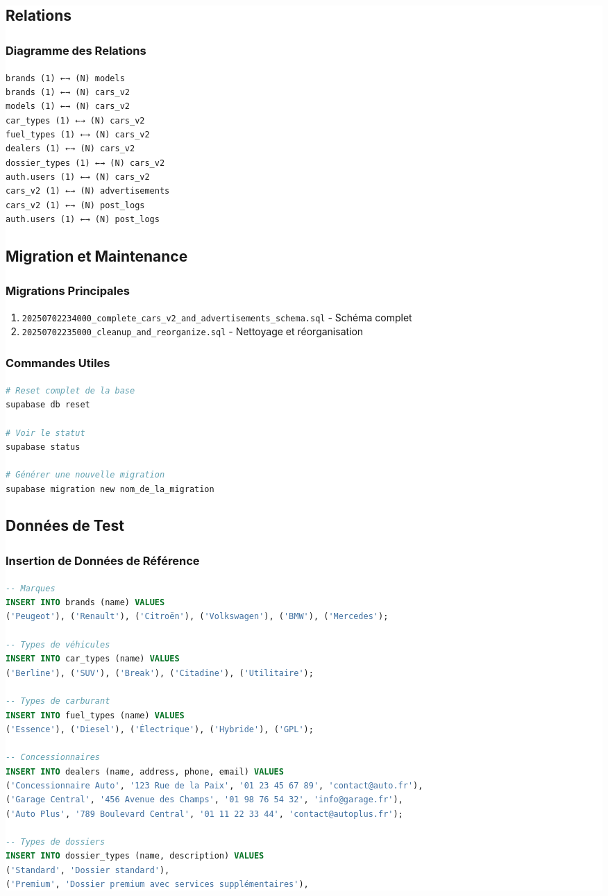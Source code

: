 ## Relations

### Diagramme des Relations
```
brands (1) ←→ (N) models
brands (1) ←→ (N) cars_v2
models (1) ←→ (N) cars_v2
car_types (1) ←→ (N) cars_v2
fuel_types (1) ←→ (N) cars_v2
dealers (1) ←→ (N) cars_v2
dossier_types (1) ←→ (N) cars_v2
auth.users (1) ←→ (N) cars_v2
cars_v2 (1) ←→ (N) advertisements
cars_v2 (1) ←→ (N) post_logs
auth.users (1) ←→ (N) post_logs
```

## Migration et Maintenance

### Migrations Principales
1. `20250702234000_complete_cars_v2_and_advertisements_schema.sql` - Schéma complet
2. `20250702235000_cleanup_and_reorganize.sql` - Nettoyage et réorganisation

### Commandes Utiles
```bash
# Reset complet de la base
supabase db reset

# Voir le statut
supabase status

# Générer une nouvelle migration
supabase migration new nom_de_la_migration
```

## Données de Test

### Insertion de Données de Référence
```sql
-- Marques
INSERT INTO brands (name) VALUES 
('Peugeot'), ('Renault'), ('Citroën'), ('Volkswagen'), ('BMW'), ('Mercedes');

-- Types de véhicules
INSERT INTO car_types (name) VALUES 
('Berline'), ('SUV'), ('Break'), ('Citadine'), ('Utilitaire');

-- Types de carburant
INSERT INTO fuel_types (name) VALUES 
('Essence'), ('Diesel'), ('Électrique'), ('Hybride'), ('GPL');

-- Concessionnaires
INSERT INTO dealers (name, address, phone, email) VALUES 
('Concessionnaire Auto', '123 Rue de la Paix', '01 23 45 67 89', 'contact@auto.fr'),
('Garage Central', '456 Avenue des Champs', '01 98 76 54 32', 'info@garage.fr'),
('Auto Plus', '789 Boulevard Central', '01 11 22 33 44', 'contact@autoplus.fr');

-- Types de dossiers
INSERT INTO dossier_types (name, description) VALUES 
('Standard', 'Dossier standard'),
('Premium', 'Dossier premium avec services supplémentaires'),
```